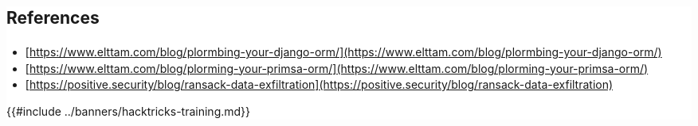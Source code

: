 ## References

- [https://www.elttam.com/blog/plormbing-your-django-orm/](https://www.elttam.com/blog/plormbing-your-django-orm/)
- [https://www.elttam.com/blog/plorming-your-primsa-orm/](https://www.elttam.com/blog/plorming-your-primsa-orm/)
- [https://positive.security/blog/ransack-data-exfiltration](https://positive.security/blog/ransack-data-exfiltration)

{{#include ../banners/hacktricks-training.md}}



